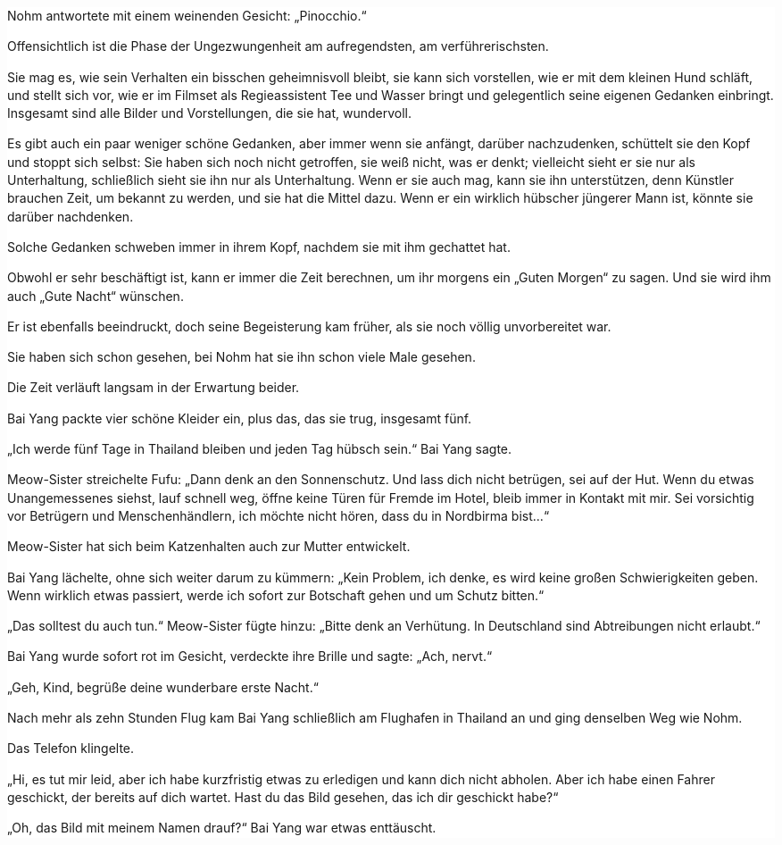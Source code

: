 Nohm antwortete mit einem weinenden Gesicht: „Pinocchio.“

Offensichtlich ist die Phase der Ungezwungenheit am aufregendsten, am verführerischsten.

Sie mag es, wie sein Verhalten ein bisschen geheimnisvoll bleibt, sie kann sich vorstellen, wie er mit dem kleinen Hund schläft, und stellt sich vor, wie er im Filmset als Regieassistent Tee und Wasser bringt und gelegentlich seine eigenen Gedanken einbringt. Insgesamt sind alle Bilder und Vorstellungen, die sie hat, wundervoll.

Es gibt auch ein paar weniger schöne Gedanken, aber immer wenn sie anfängt, darüber nachzudenken, schüttelt sie den Kopf und stoppt sich selbst: Sie haben sich noch nicht getroffen, sie weiß nicht, was er denkt; vielleicht sieht er sie nur als Unterhaltung, schließlich sieht sie ihn nur als Unterhaltung. Wenn er sie auch mag, kann sie ihn unterstützen, denn Künstler brauchen Zeit, um bekannt zu werden, und sie hat die Mittel dazu. Wenn er ein wirklich hübscher jüngerer Mann ist, könnte sie darüber nachdenken.

Solche Gedanken schweben immer in ihrem Kopf, nachdem sie mit ihm gechattet hat.

Obwohl er sehr beschäftigt ist, kann er immer die Zeit berechnen, um ihr morgens ein „Guten Morgen“ zu sagen. Und sie wird ihm auch „Gute Nacht“ wünschen.

Er ist ebenfalls beeindruckt, doch seine Begeisterung kam früher, als sie noch völlig unvorbereitet war.

Sie haben sich schon gesehen, bei Nohm hat sie ihn schon viele Male gesehen.

Die Zeit verläuft langsam in der Erwartung beider.

Bai Yang packte vier schöne Kleider ein, plus das, das sie trug, insgesamt fünf.

„Ich werde fünf Tage in Thailand bleiben und jeden Tag hübsch sein.“ Bai Yang sagte.

Meow-Sister streichelte Fufu: „Dann denk an den Sonnenschutz. Und lass dich nicht betrügen, sei auf der Hut. Wenn du etwas Unangemessenes siehst, lauf schnell weg, öffne keine Türen für Fremde im Hotel, bleib immer in Kontakt mit mir. Sei vorsichtig vor Betrügern und Menschenhändlern, ich möchte nicht hören, dass du in Nordbirma bist...“

Meow-Sister hat sich beim Katzenhalten auch zur Mutter entwickelt.

Bai Yang lächelte, ohne sich weiter darum zu kümmern: „Kein Problem, ich denke, es wird keine großen Schwierigkeiten geben. Wenn wirklich etwas passiert, werde ich sofort zur Botschaft gehen und um Schutz bitten.“

„Das solltest du auch tun.“ Meow-Sister fügte hinzu: „Bitte denk an Verhütung. In Deutschland sind Abtreibungen nicht erlaubt.“

Bai Yang wurde sofort rot im Gesicht, verdeckte ihre Brille und sagte: „Ach, nervt.“

„Geh, Kind, begrüße deine wunderbare erste Nacht.“

Nach mehr als zehn Stunden Flug kam Bai Yang schließlich am Flughafen in Thailand an und ging denselben Weg wie Nohm.

Das Telefon klingelte.

„Hi, es tut mir leid, aber ich habe kurzfristig etwas zu erledigen und kann dich nicht abholen. Aber ich habe einen Fahrer geschickt, der bereits auf dich wartet. Hast du das Bild gesehen, das ich dir geschickt habe?“

„Oh, das Bild mit meinem Namen drauf?“ Bai Yang war etwas enttäuscht.

